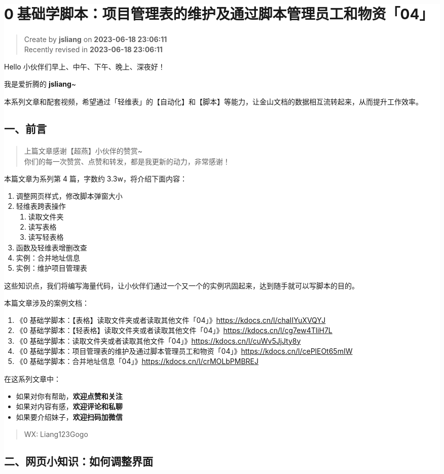 0 基础学脚本：项目管理表的维护及通过脚本管理员工和物资「04」
===

> Create by **jsliang** on **2023-06-18 23:06:11**  
> Recently revised in **2023-06-18 23:06:11**

Hello 小伙伴们早上、中午、下午、晚上、深夜好！

我是爱折腾的 **jsliang**~

本系列文章和配套视频，希望通过「轻维表」的【自动化】和【脚本】等能力，让金山文档的数据相互流转起来，从而提升工作效率。

## 一、前言

> 上篇文章感谢【超燕】小伙伴的赞赏~  
> 你们的每一次赞赏、点赞和转发，都是我更新的动力，非常感谢！

本篇文章为系列第 4 篇，字数约 3.3w，将介绍下面内容：

1. 调整网页样式，修改脚本弹窗大小
2. 轻维表跨表操作
   1. 读取文件夹
   2. 读写表格
   3. 读写轻表格
3. 函数及轻维表增删改查
4. 实例：合并地址信息
5. 实例：维护项目管理表

这些知识点，我们将编写海量代码，让小伙伴们通过一个又一个的实例巩固起来，达到随手就可以写脚本的目的。

本篇文章涉及的案例文档：

1. 《0 基础学脚本：【表格】读取文件夹或者读取其他文件「04」》https://kdocs.cn/l/chaIIYuXVQYJ
2. 《0 基础学脚本：【轻表格】读取文件夹或者读取其他文件「04」》https://kdocs.cn/l/cg7ew4TliH7L
3. 《0 基础学脚本：读取文件夹或者读取其他文件「04」》https://kdocs.cn/l/cuWv5JjJty8y
4. 《0 基础学脚本：项目管理表的维护及通过脚本管理员工和物资「04」》https://kdocs.cn/l/cePlEOt65mIW
5. 《0 基础学脚本：合并地址信息「04」》https://kdocs.cn/l/crMOLbPMBREJ

在这系列文章中：

* 如果对你有帮助，**欢迎点赞和关注**
* 如果对内容有感，**欢迎评论和私聊**
* 如果要介绍妹子，**欢迎扫码加微信**

> WX: Liang123Gogo

## 二、网页小知识：如何调整界面
